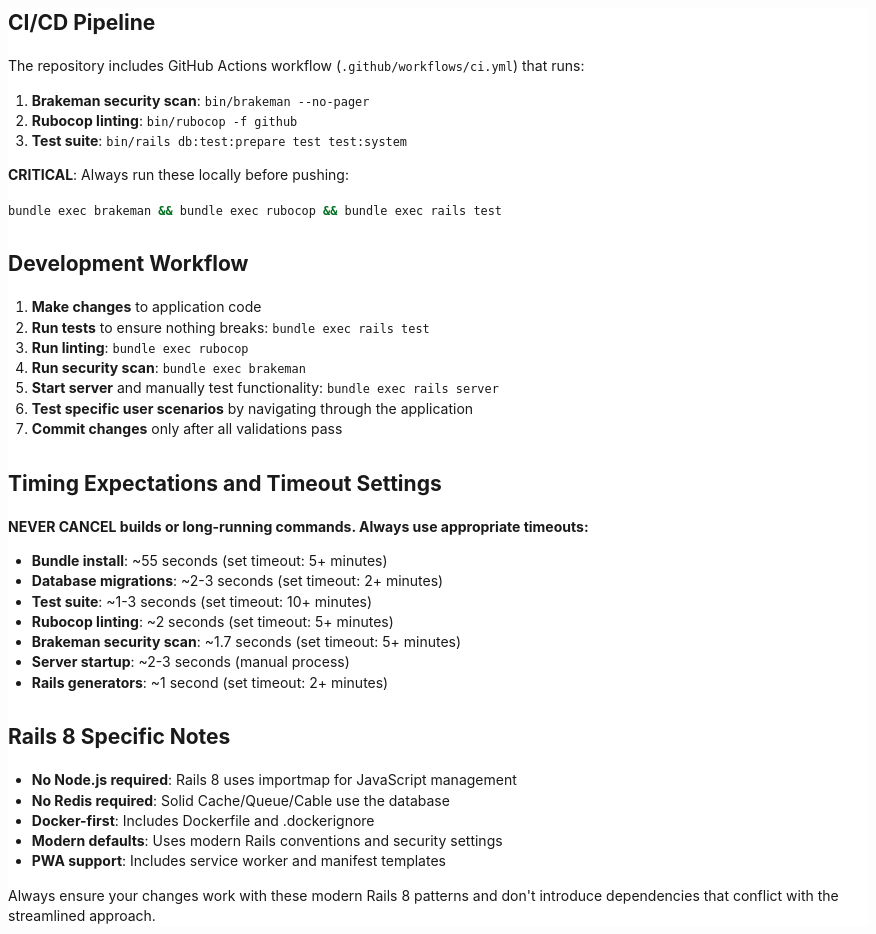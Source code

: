 ## CI/CD Pipeline

The repository includes GitHub Actions workflow (`.github/workflows/ci.yml`) that runs:
1. **Brakeman security scan**: `bin/brakeman --no-pager`
2. **Rubocop linting**: `bin/rubocop -f github`  
3. **Test suite**: `bin/rails db:test:prepare test test:system`

**CRITICAL**: Always run these locally before pushing:
```bash
bundle exec brakeman && bundle exec rubocop && bundle exec rails test
```

## Development Workflow

1. **Make changes** to application code
2. **Run tests** to ensure nothing breaks: `bundle exec rails test`
3. **Run linting**: `bundle exec rubocop`
4. **Run security scan**: `bundle exec brakeman`
5. **Start server** and manually test functionality: `bundle exec rails server`
6. **Test specific user scenarios** by navigating through the application
7. **Commit changes** only after all validations pass

## Timing Expectations and Timeout Settings

**NEVER CANCEL builds or long-running commands. Always use appropriate timeouts:**

- **Bundle install**: ~55 seconds (set timeout: 5+ minutes)
- **Database migrations**: ~2-3 seconds (set timeout: 2+ minutes)
- **Test suite**: ~1-3 seconds (set timeout: 10+ minutes)
- **Rubocop linting**: ~2 seconds (set timeout: 5+ minutes)
- **Brakeman security scan**: ~1.7 seconds (set timeout: 5+ minutes)
- **Server startup**: ~2-3 seconds (manual process)
- **Rails generators**: ~1 second (set timeout: 2+ minutes)

## Rails 8 Specific Notes

- **No Node.js required**: Rails 8 uses importmap for JavaScript management
- **No Redis required**: Solid Cache/Queue/Cable use the database
- **Docker-first**: Includes Dockerfile and .dockerignore
- **Modern defaults**: Uses modern Rails conventions and security settings
- **PWA support**: Includes service worker and manifest templates

Always ensure your changes work with these modern Rails 8 patterns and don't introduce dependencies that conflict with the streamlined approach.